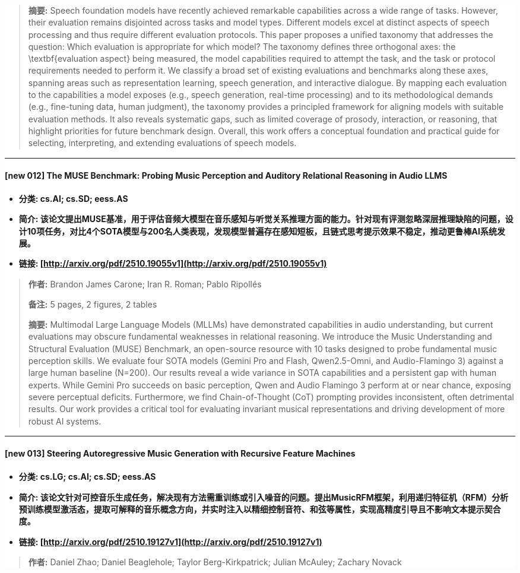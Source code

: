 > **摘要:** Speech foundation models have recently achieved remarkable capabilities across a wide range of tasks. However, their evaluation remains disjointed across tasks and model types. Different models excel at distinct aspects of speech processing and thus require different evaluation protocols. This paper proposes a unified taxonomy that addresses the question: Which evaluation is appropriate for which model? The taxonomy defines three orthogonal axes: the \textbf{evaluation aspect} being measured, the model capabilities required to attempt the task, and the task or protocol requirements needed to perform it. We classify a broad set of existing evaluations and benchmarks along these axes, spanning areas such as representation learning, speech generation, and interactive dialogue. By mapping each evaluation to the capabilities a model exposes (e.g., speech generation, real-time processing) and to its methodological demands (e.g., fine-tuning data, human judgment), the taxonomy provides a principled framework for aligning models with suitable evaluation methods. It also reveals systematic gaps, such as limited coverage of prosody, interaction, or reasoning, that highlight priorities for future benchmark design. Overall, this work offers a conceptual foundation and practical guide for selecting, interpreting, and extending evaluations of speech models.
>
---
#### [new 012] The MUSE Benchmark: Probing Music Perception and Auditory Relational Reasoning in Audio LLMS
- **分类: cs.AI; cs.SD; eess.AS**

- **简介: 该论文提出MUSE基准，用于评估音频大模型在音乐感知与听觉关系推理方面的能力。针对现有评测忽略深层推理缺陷的问题，设计10项任务，对比4个SOTA模型与200名人类表现，发现模型普遍存在感知短板，且链式思考提示效果不稳定，推动更鲁棒AI系统发展。**

- **链接: [http://arxiv.org/pdf/2510.19055v1](http://arxiv.org/pdf/2510.19055v1)**

> **作者:** Brandon James Carone; Iran R. Roman; Pablo Ripollés
>
> **备注:** 5 pages, 2 figures, 2 tables
>
> **摘要:** Multimodal Large Language Models (MLLMs) have demonstrated capabilities in audio understanding, but current evaluations may obscure fundamental weaknesses in relational reasoning. We introduce the Music Understanding and Structural Evaluation (MUSE) Benchmark, an open-source resource with 10 tasks designed to probe fundamental music perception skills. We evaluate four SOTA models (Gemini Pro and Flash, Qwen2.5-Omni, and Audio-Flamingo 3) against a large human baseline (N=200). Our results reveal a wide variance in SOTA capabilities and a persistent gap with human experts. While Gemini Pro succeeds on basic perception, Qwen and Audio Flamingo 3 perform at or near chance, exposing severe perceptual deficits. Furthermore, we find Chain-of-Thought (CoT) prompting provides inconsistent, often detrimental results. Our work provides a critical tool for evaluating invariant musical representations and driving development of more robust AI systems.
>
---
#### [new 013] Steering Autoregressive Music Generation with Recursive Feature Machines
- **分类: cs.LG; cs.AI; cs.SD; eess.AS**

- **简介: 该论文针对可控音乐生成任务，解决现有方法需重训练或引入噪音的问题。提出MusicRFM框架，利用递归特征机（RFM）分析预训练模型激活态，提取可解释的音乐概念方向，并实时注入以精细控制音符、和弦等属性，实现高精度引导且不影响文本提示契合度。**

- **链接: [http://arxiv.org/pdf/2510.19127v1](http://arxiv.org/pdf/2510.19127v1)**

> **作者:** Daniel Zhao; Daniel Beaglehole; Taylor Berg-Kirkpatrick; Julian McAuley; Zachary Novack
>